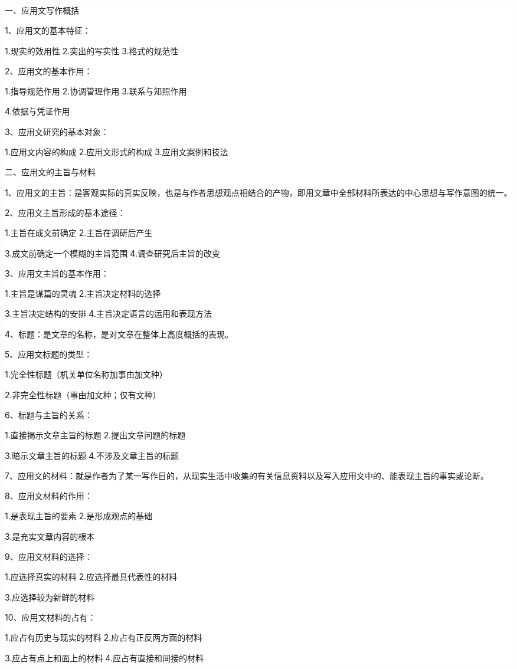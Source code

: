 一、应用文写作概括

1、应用文的基本特征：

1.现实的效用性 2.突出的写实性 3.格式的规范性

2、应用文的基本作用：

1.指导规范作用 2.协调管理作用 3.联系与知照作用

4.依据与凭证作用

3、应用文研究的基本对象：

1.应用文内容的构成 2.应用文形式的构成 3.应用文案例和技法

二、应用文的主旨与材料

1、应用文的主旨：是客观实际的真实反映，也是与作者思想观点相结合的产物，即用文章中全部材料所表达的中心思想与写作意图的统一。

2、应用文主旨形成的基本途径：

1.主旨在成文前确定 2.主旨在调研后产生

3.成文前确定一个模糊的主旨范围 4.调查研究后主旨的改变

3、应用文主旨的基本作用：

1.主旨是谋篇的灵魂 2.主旨决定材料的选择

3.主旨决定结构的安排 4.主旨决定语言的运用和表现方法

4、标题：是文章的名称，是对文章在整体上高度概括的表现。

5、应用文标题的类型：

1.完全性标题（机关单位名称加事由加文种）

2.非完全性标题（事由加文种；仅有文种）

6、标题与主旨的关系：

1.直接揭示文章主旨的标题 2.提出文章问题的标题

3.暗示文章主旨的标题 4.不涉及文章主旨的标题

7、应用文的材料：就是作者为了某一写作目的，从现实生活中收集的有关信息资料以及写入应用文中的、能表现主旨的事实或论断。

8、应用文材料的作用：

1.是表现主旨的要素 2.是形成观点的基础

3.是充实文章内容的根本

9、应用文材料的选择：

1.应选择真实的材料 2.应选择最具代表性的材料

3.应选择较为新鲜的材料

10、应用文材料的占有：

1.应占有历史与现实的材料 2.应占有正反两方面的材料

3.应占有点上和面上的材料 4.应占有直接和间接的材料

